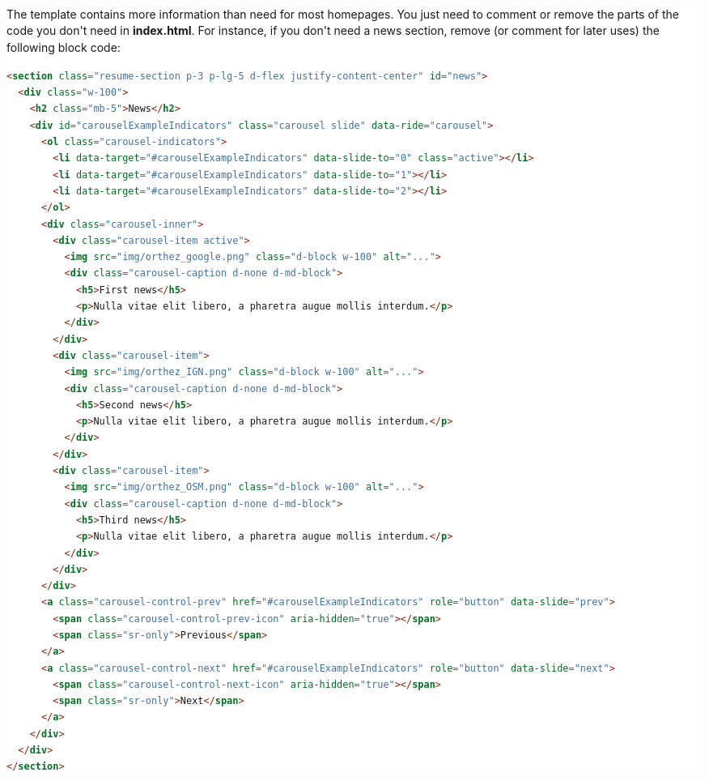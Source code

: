 The template contains more information than need for most homepages. You just need to comment or remove the parts of the code you don't need in **index.html**. For instance, if you don't need a news section, remove (or comment for later uses) the following block code:

```html
<section class="resume-section p-3 p-lg-5 d-flex justify-content-center" id="news">
  <div class="w-100">
    <h2 class="mb-5">News</h2>
    <div id="carouselExampleIndicators" class="carousel slide" data-ride="carousel">
      <ol class="carousel-indicators">
        <li data-target="#carouselExampleIndicators" data-slide-to="0" class="active"></li>
        <li data-target="#carouselExampleIndicators" data-slide-to="1"></li>
        <li data-target="#carouselExampleIndicators" data-slide-to="2"></li>
      </ol>
      <div class="carousel-inner">
        <div class="carousel-item active">
          <img src="img/orthez_google.png" class="d-block w-100" alt="...">
          <div class="carousel-caption d-none d-md-block">
            <h5>First news</h5>
            <p>Nulla vitae elit libero, a pharetra augue mollis interdum.</p>
          </div>
        </div>
        <div class="carousel-item">
          <img src="img/orthez_IGN.png" class="d-block w-100" alt="...">
          <div class="carousel-caption d-none d-md-block">
            <h5>Second news</h5>
            <p>Nulla vitae elit libero, a pharetra augue mollis interdum.</p>
          </div>
        </div>
        <div class="carousel-item">
          <img src="img/orthez_OSM.png" class="d-block w-100" alt="...">
          <div class="carousel-caption d-none d-md-block">
            <h5>Third news</h5>
            <p>Nulla vitae elit libero, a pharetra augue mollis interdum.</p>
          </div>
        </div>
      </div>
      <a class="carousel-control-prev" href="#carouselExampleIndicators" role="button" data-slide="prev">
        <span class="carousel-control-prev-icon" aria-hidden="true"></span>
        <span class="sr-only">Previous</span>
      </a>
      <a class="carousel-control-next" href="#carouselExampleIndicators" role="button" data-slide="next">
        <span class="carousel-control-next-icon" aria-hidden="true"></span>
        <span class="sr-only">Next</span>
      </a>
    </div>
  </div>
</section>
```
